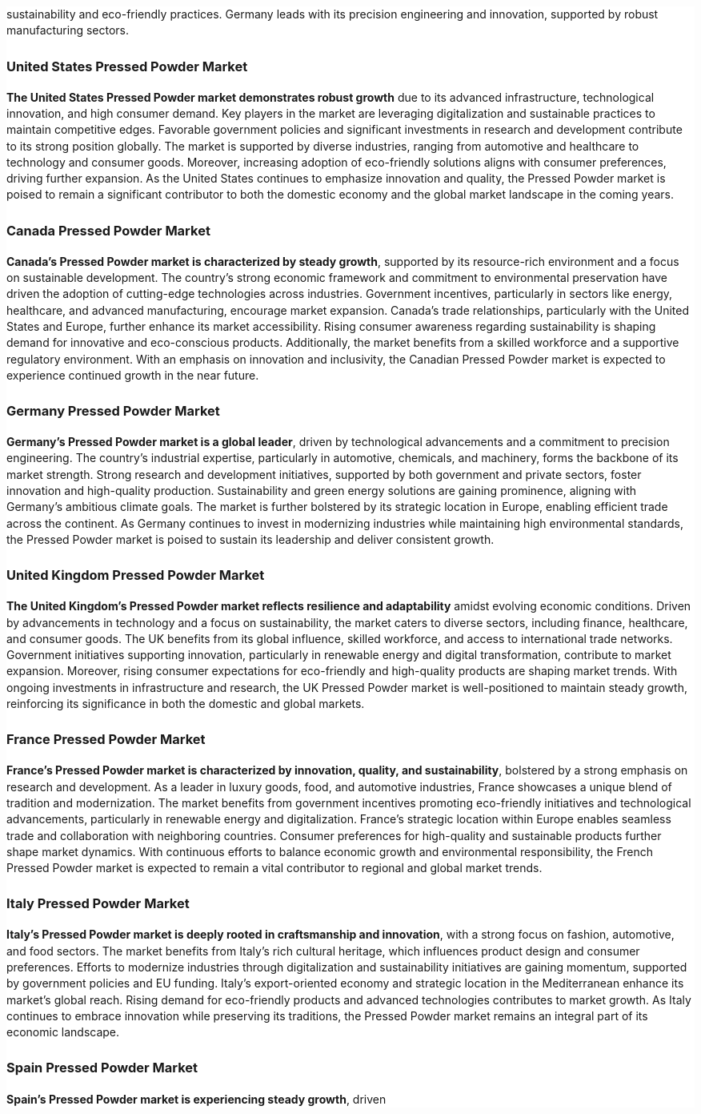 sustainability and eco-friendly practices. Germany leads with its precision engineering and innovation, supported by robust manufacturing sectors.</span></em></p></blockquote><h3><strong>United States Pressed Powder Market</strong></h3><p><strong>The United States Pressed Powder market demonstrates robust growth</strong> due to its advanced infrastructure, technological innovation, and high consumer demand. Key players in the market are leveraging digitalization and sustainable practices to maintain competitive edges. Favorable government policies and significant investments in research and development contribute to its strong position globally. The market is supported by diverse industries, ranging from automotive and healthcare to technology and consumer goods. Moreover, increasing adoption of eco-friendly solutions aligns with consumer preferences, driving further expansion. As the United States continues to emphasize innovation and quality, the Pressed Powder market is poised to remain a significant contributor to both the domestic economy and the global market landscape in the coming years.</p><h3><strong>Canada Pressed Powder Market</strong></h3><p><strong>Canada&rsquo;s Pressed Powder market is characterized by steady growth</strong>, supported by its resource-rich environment and a focus on sustainable development. The country&rsquo;s strong economic framework and commitment to environmental preservation have driven the adoption of cutting-edge technologies across industries. Government incentives, particularly in sectors like energy, healthcare, and advanced manufacturing, encourage market expansion. Canada&rsquo;s trade relationships, particularly with the United States and Europe, further enhance its market accessibility. Rising consumer awareness regarding sustainability is shaping demand for innovative and eco-conscious products. Additionally, the market benefits from a skilled workforce and a supportive regulatory environment. With an emphasis on innovation and inclusivity, the Canadian Pressed Powder market is expected to experience continued growth in the near future.</p><h3><strong>Germany Pressed Powder Market</strong></h3><p><strong>Germany&rsquo;s Pressed Powder market is a global leader</strong>, driven by technological advancements and a commitment to precision engineering. The country&rsquo;s industrial expertise, particularly in automotive, chemicals, and machinery, forms the backbone of its market strength. Strong research and development initiatives, supported by both government and private sectors, foster innovation and high-quality production. Sustainability and green energy solutions are gaining prominence, aligning with Germany&rsquo;s ambitious climate goals. The market is further bolstered by its strategic location in Europe, enabling efficient trade across the continent. As Germany continues to invest in modernizing industries while maintaining high environmental standards, the Pressed Powder market is poised to sustain its leadership and deliver consistent growth.</p><h3><strong>United Kingdom Pressed Powder Market</strong></h3><p><strong>The United Kingdom&rsquo;s Pressed Powder market reflects resilience and adaptability</strong> amidst evolving economic conditions. Driven by advancements in technology and a focus on sustainability, the market caters to diverse sectors, including finance, healthcare, and consumer goods. The UK benefits from its global influence, skilled workforce, and access to international trade networks. Government initiatives supporting innovation, particularly in renewable energy and digital transformation, contribute to market expansion. Moreover, rising consumer expectations for eco-friendly and high-quality products are shaping market trends. With ongoing investments in infrastructure and research, the UK Pressed Powder market is well-positioned to maintain steady growth, reinforcing its significance in both the domestic and global markets.</p><h3><strong>France Pressed Powder Market</strong></h3><p><strong>France&rsquo;s Pressed Powder market is characterized by innovation, quality, and sustainability</strong>, bolstered by a strong emphasis on research and development. As a leader in luxury goods, food, and automotive industries, France showcases a unique blend of tradition and modernization. The market benefits from government incentives promoting eco-friendly initiatives and technological advancements, particularly in renewable energy and digitalization. France&rsquo;s strategic location within Europe enables seamless trade and collaboration with neighboring countries. Consumer preferences for high-quality and sustainable products further shape market dynamics. With continuous efforts to balance economic growth and environmental responsibility, the French Pressed Powder market is expected to remain a vital contributor to regional and global market trends.</p><h3><strong>Italy Pressed Powder Market</strong></h3><p><strong>Italy&rsquo;s Pressed Powder market is deeply rooted in craftsmanship and innovation</strong>, with a strong focus on fashion, automotive, and food sectors. The market benefits from Italy&rsquo;s rich cultural heritage, which influences product design and consumer preferences. Efforts to modernize industries through digitalization and sustainability initiatives are gaining momentum, supported by government policies and EU funding. Italy&rsquo;s export-oriented economy and strategic location in the Mediterranean enhance its market&rsquo;s global reach. Rising demand for eco-friendly products and advanced technologies contributes to market growth. As Italy continues to embrace innovation while preserving its traditions, the Pressed Powder market remains an integral part of its economic landscape.</p><h3><strong>Spain Pressed Powder Market</strong></h3><p><strong>Spain&rsquo;s Pressed Powder market is experiencing steady growth</strong>, driven